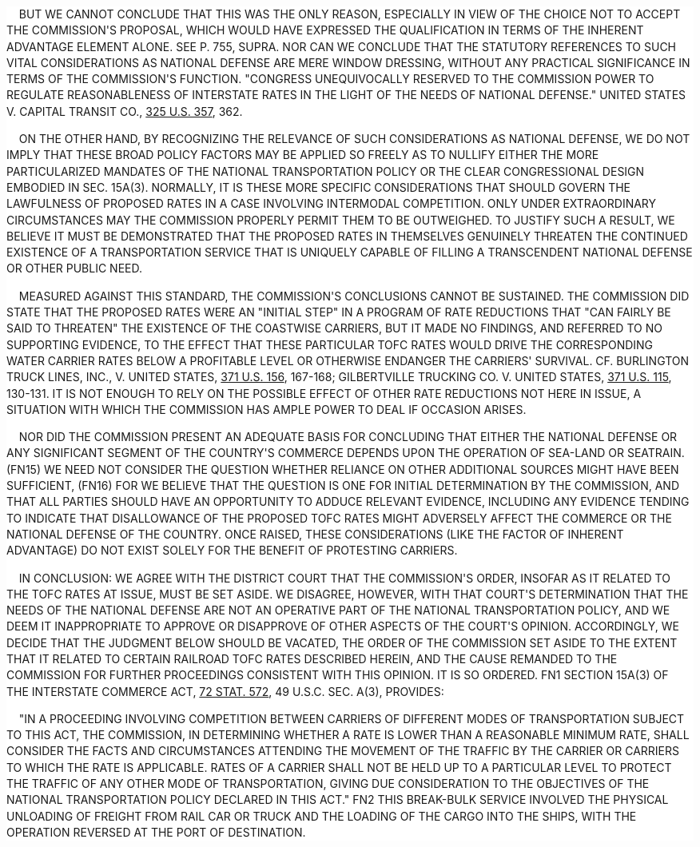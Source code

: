     BUT WE CANNOT CONCLUDE THAT THIS WAS THE ONLY REASON, ESPECIALLY IN VIEW OF THE CHOICE NOT TO ACCEPT THE COMMISSION'S PROPOSAL, WHICH WOULD HAVE EXPRESSED THE QUALIFICATION IN TERMS OF THE INHERENT ADVANTAGE ELEMENT ALONE.  SEE P. 755, SUPRA.  NOR CAN WE CONCLUDE THAT THE STATUTORY REFERENCES TO SUCH VITAL CONSIDERATIONS AS NATIONAL DEFENSE ARE MERE WINDOW DRESSING, WITHOUT ANY PRACTICAL SIGNIFICANCE IN TERMS OF THE COMMISSION'S FUNCTION.  "CONGRESS UNEQUIVOCALLY RESERVED TO THE COMMISSION POWER TO REGULATE REASONABLENESS OF INTERSTATE RATES IN THE LIGHT OF THE NEEDS OF NATIONAL DEFENSE."  UNITED STATES V. CAPITAL TRANSIT CO., [325 U.S. 357][/us/courts/scotus/usReporter/325/357], 362.

    ON THE OTHER HAND, BY RECOGNIZING THE RELEVANCE OF SUCH CONSIDERATIONS AS NATIONAL DEFENSE, WE DO NOT IMPLY THAT THESE BROAD POLICY FACTORS MAY BE APPLIED SO FREELY AS TO NULLIFY EITHER THE MORE PARTICULARIZED MANDATES OF THE NATIONAL TRANSPORTATION POLICY OR THE CLEAR CONGRESSIONAL DESIGN EMBODIED IN SEC. 15A(3).  NORMALLY, IT IS THESE MORE SPECIFIC CONSIDERATIONS THAT SHOULD GOVERN THE LAWFULNESS OF PROPOSED RATES IN A CASE INVOLVING INTERMODAL COMPETITION.  ONLY UNDER EXTRAORDINARY CIRCUMSTANCES MAY THE COMMISSION PROPERLY PERMIT THEM TO BE OUTWEIGHED.  TO JUSTIFY SUCH A RESULT, WE BELIEVE IT MUST BE DEMONSTRATED THAT THE PROPOSED RATES IN THEMSELVES GENUINELY THREATEN THE CONTINUED EXISTENCE OF A TRANSPORTATION SERVICE THAT IS UNIQUELY CAPABLE OF FILLING A TRANSCENDENT NATIONAL DEFENSE OR OTHER PUBLIC NEED.

    MEASURED AGAINST THIS STANDARD, THE COMMISSION'S CONCLUSIONS CANNOT BE SUSTAINED.  THE COMMISSION DID STATE THAT THE PROPOSED RATES WERE AN "INITIAL STEP" IN A PROGRAM OF RATE REDUCTIONS THAT "CAN FAIRLY BE SAID TO THREATEN" THE EXISTENCE OF THE COASTWISE CARRIERS, BUT IT MADE NO FINDINGS, AND REFERRED TO NO SUPPORTING EVIDENCE, TO THE EFFECT THAT THESE PARTICULAR TOFC RATES WOULD DRIVE THE CORRESPONDING WATER CARRIER RATES BELOW A PROFITABLE LEVEL OR OTHERWISE ENDANGER THE CARRIERS' SURVIVAL.  CF. BURLINGTON TRUCK LINES, INC., V. UNITED STATES, [371 U.S. 156][/us/courts/scotus/usReporter/371/156], 167-168; GILBERTVILLE TRUCKING CO. V. UNITED STATES, [371 U.S. 115][/us/courts/scotus/usReporter/371/115], 130-131.  IT IS NOT ENOUGH TO RELY ON THE POSSIBLE EFFECT OF OTHER RATE REDUCTIONS NOT HERE IN ISSUE, A SITUATION WITH WHICH THE COMMISSION HAS AMPLE POWER TO DEAL IF OCCASION ARISES.

    NOR DID THE COMMISSION PRESENT AN ADEQUATE BASIS FOR CONCLUDING THAT EITHER THE NATIONAL DEFENSE OR ANY SIGNIFICANT SEGMENT OF THE COUNTRY'S COMMERCE DEPENDS UPON THE OPERATION OF SEA-LAND OR SEATRAIN.  (FN15) WE NEED NOT CONSIDER THE QUESTION WHETHER RELIANCE ON OTHER ADDITIONAL SOURCES MIGHT HAVE BEEN SUFFICIENT, (FN16) FOR WE BELIEVE THAT THE QUESTION IS ONE FOR INITIAL DETERMINATION BY THE COMMISSION, AND THAT ALL PARTIES SHOULD HAVE AN OPPORTUNITY TO ADDUCE RELEVANT EVIDENCE, INCLUDING ANY EVIDENCE TENDING TO INDICATE THAT DISALLOWANCE OF THE PROPOSED TOFC RATES MIGHT ADVERSELY AFFECT THE COMMERCE OR THE NATIONAL DEFENSE OF THE COUNTRY.  ONCE RAISED, THESE CONSIDERATIONS (LIKE THE FACTOR OF INHERENT ADVANTAGE) DO NOT EXIST SOLELY FOR THE BENEFIT OF PROTESTING CARRIERS.

    IN CONCLUSION:  WE AGREE WITH THE DISTRICT COURT THAT THE COMMISSION'S ORDER, INSOFAR AS IT RELATED TO THE TOFC RATES AT ISSUE, MUST BE SET ASIDE.  WE DISAGREE, HOWEVER, WITH THAT COURT'S DETERMINATION THAT THE NEEDS OF THE NATIONAL DEFENSE ARE NOT AN OPERATIVE PART OF THE NATIONAL TRANSPORTATION POLICY, AND WE DEEM IT INAPPROPRIATE TO APPROVE OR DISAPPROVE OF OTHER ASPECTS OF THE COURT'S OPINION.  ACCORDINGLY, WE DECIDE THAT THE JUDGMENT BELOW SHOULD BE VACATED, THE ORDER OF THE COMMISSION SET ASIDE TO THE EXTENT THAT IT RELATED TO CERTAIN RAILROAD TOFC RATES DESCRIBED HEREIN, AND THE CAUSE REMANDED TO THE COMMISSION FOR FURTHER PROCEEDINGS CONSISTENT WITH THIS OPINION.  IT IS SO ORDERED.    FN1  SECTION 15A(3) OF THE INTERSTATE COMMERCE ACT, [72 STAT. 572][/us/stat/72/572], 49 U.S.C. SEC. A(3), PROVIDES:

    "IN A PROCEEDING INVOLVING COMPETITION BETWEEN CARRIERS OF DIFFERENT MODES OF TRANSPORTATION SUBJECT TO THIS ACT, THE COMMISSION, IN DETERMINING WHETHER A RATE IS LOWER THAN A REASONABLE MINIMUM RATE, SHALL CONSIDER THE FACTS AND CIRCUMSTANCES ATTENDING THE MOVEMENT OF THE TRAFFIC BY THE CARRIER OR CARRIERS TO WHICH THE RATE IS APPLICABLE.  RATES OF A CARRIER SHALL NOT BE HELD UP TO A PARTICULAR LEVEL TO PROTECT THE TRAFFIC OF ANY OTHER MODE OF TRANSPORTATION, GIVING DUE CONSIDERATION TO THE OBJECTIVES OF THE NATIONAL TRANSPORTATION POLICY DECLARED IN THIS ACT."    FN2  THIS BREAK-BULK SERVICE INVOLVED THE PHYSICAL UNLOADING OF FREIGHT FROM RAIL CAR OR TRUCK AND THE LOADING OF THE CARGO INTO THE SHIPS, WITH THE OPERATION REVERSED AT THE PORT OF DESTINATION.


[/us/courts/scotus/usReporter/372/744]: https://publicdocs.github.io/go/links?ns=uslm-x&ref=%2Fus%2Fcourts%2Fscotus%2FusReporter%2F372%2F744
[/us/courts/scotus/usReporter/371/808]: https://publicdocs.github.io/go/links?ns=uslm-x&ref=%2Fus%2Fcourts%2Fscotus%2FusReporter%2F371%2F808
[/us/courts/scotus/usReporter/318/80]: https://publicdocs.github.io/go/links?ns=uslm-x&ref=%2Fus%2Fcourts%2Fscotus%2FusReporter%2F318%2F80
[/us/courts/scotus/usReporter/325/357]: https://publicdocs.github.io/go/links?ns=uslm-x&ref=%2Fus%2Fcourts%2Fscotus%2FusReporter%2F325%2F357
[/us/courts/scotus/usReporter/371/156]: https://publicdocs.github.io/go/links?ns=uslm-x&ref=%2Fus%2Fcourts%2Fscotus%2FusReporter%2F371%2F156
[/us/courts/scotus/usReporter/371/115]: https://publicdocs.github.io/go/links?ns=uslm-x&ref=%2Fus%2Fcourts%2Fscotus%2FusReporter%2F371%2F115
[/us/stat/72/572]: https://publicdocs.github.io/go/links?ns=uslm&ref=%2Fus%2Fstat%2F72%2F572
[/us/usc/t49/s4]: https://publicdocs.github.io/go/links?ns=uslm&ref=%2Fus%2Fusc%2Ft49%2Fs4
[/us/stat/54/899]: https://publicdocs.github.io/go/links?ns=uslm&ref=%2Fus%2Fstat%2F54%2F899
[/us/courts/scotus/usReporter/318/80]: https://publicdocs.github.io/go/links?ns=uslm-x&ref=%2Fus%2Fcourts%2Fscotus%2FusReporter%2F318%2F80